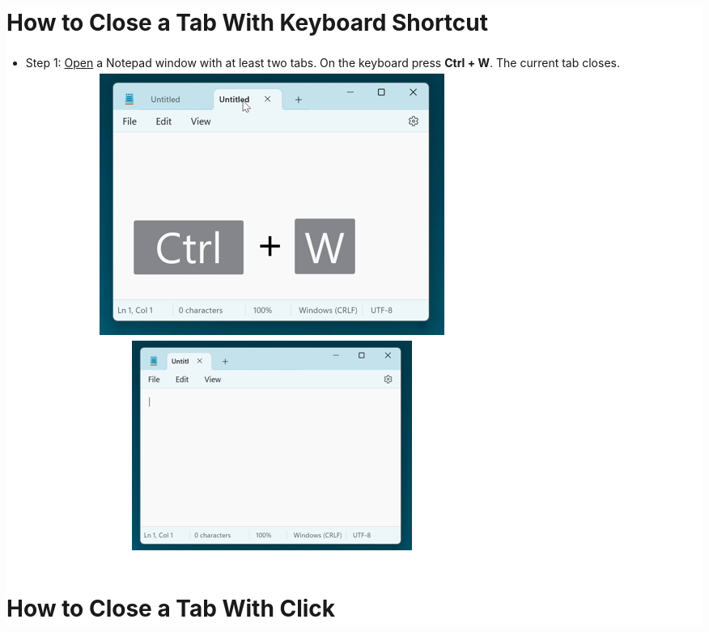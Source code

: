 
<h1 id="11">How to Close a Tab With Keyboard Shortcut</h1>

* Step 1: [Open](https://qhtutorials.github.io/posts/how-to-open-notepad/) a Notepad window with at least two tabs. On the keyboard press **Ctrl + W**. The current tab closes. <div class="stepimage">![Two screenshots where a graphic of the keyboard keys "Ctrl + W" appears on the Notepad window, and the resulting Notepad window with one tab appears.](blogctrlw.png "Press 'Ctrl + W' ")</div>

<h1 id="12">How to Close a Tab With Click</h1>
